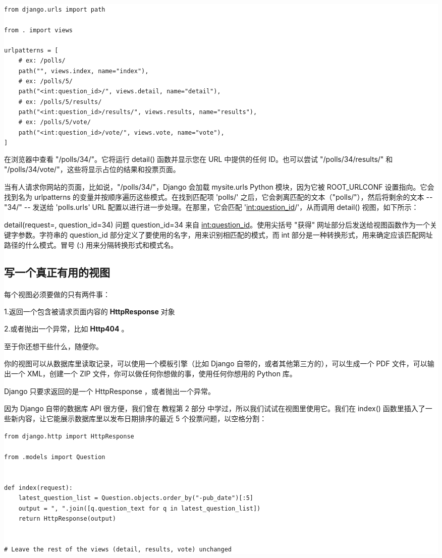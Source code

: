 ```
from django.urls import path

from . import views

urlpatterns = [
    # ex: /polls/
    path("", views.index, name="index"),
    # ex: /polls/5/
    path("<int:question_id>/", views.detail, name="detail"),
    # ex: /polls/5/results/
    path("<int:question_id>/results/", views.results, name="results"),
    # ex: /polls/5/vote/
    path("<int:question_id>/vote/", views.vote, name="vote"),
]
```
在浏览器中查看 "/polls/34/"。它将运行 detail() 函数并显示您在 URL 中提供的任何 ID。也可以尝试 "/polls/34/results/" 和 "/polls/34/vote/"，这些将显示占位的结果和投票页面。

当有人请求你网站的页面，比如说，"/polls/34/"，Django 会加载 mysite.urls Python 模块，因为它被 ROOT_URLCONF 设置指向。它会找到名为 urlpatterns 的变量并按顺序遍历这些模式。在找到匹配项 'polls/' 之后，它会剥离匹配的文本（"polls/"），然后将剩余的文本 -- "34/" -- 发送给 'polls.urls' URL 配置以进行进一步处理。在那里，它会匹配 '<int:question_id>/'，从而调用 detail() 视图，如下所示：

detail(request=<HttpRequest object>, question_id=34)
问题 question_id=34 来自 <int:question_id>。使用尖括号 "获得" 网址部分后发送给视图函数作为一个关键字参数。字符串的 question_id 部分定义了要使用的名字，用来识别相匹配的模式，而 int 部分是一种转换形式，用来确定应该匹配网址路径的什么模式。冒号 (:) 用来分隔转换形式和模式名。

## 写一个真正有用的视图
每个视图必须要做的只有两件事：

1.返回一个包含被请求页面内容的 **HttpResponse** 对象

2.或者抛出一个异常，比如 **Http404** 。

至于你还想干些什么，随便你。

你的视图可以从数据库里读取记录，可以使用一个模板引擎（比如 Django 自带的，或者其他第三方的），可以生成一个 PDF 文件，可以输出一个 XML，创建一个 ZIP 文件，你可以做任何你想做的事，使用任何你想用的 Python 库。

Django 只要求返回的是一个 HttpResponse ，或者抛出一个异常。


因为 Django 自带的数据库 API 很方便，我们曾在 教程第 2 部分 中学过，所以我们试试在视图里使用它。我们在 index() 函数里插入了一些新内容，让它能展示数据库里以发布日期排序的最近 5 个投票问题，以空格分割：

```
from django.http import HttpResponse

from .models import Question


def index(request):
    latest_question_list = Question.objects.order_by("-pub_date")[:5]
    output = ", ".join([q.question_text for q in latest_question_list])
    return HttpResponse(output)


# Leave the rest of the views (detail, results, vote) unchanged
```
